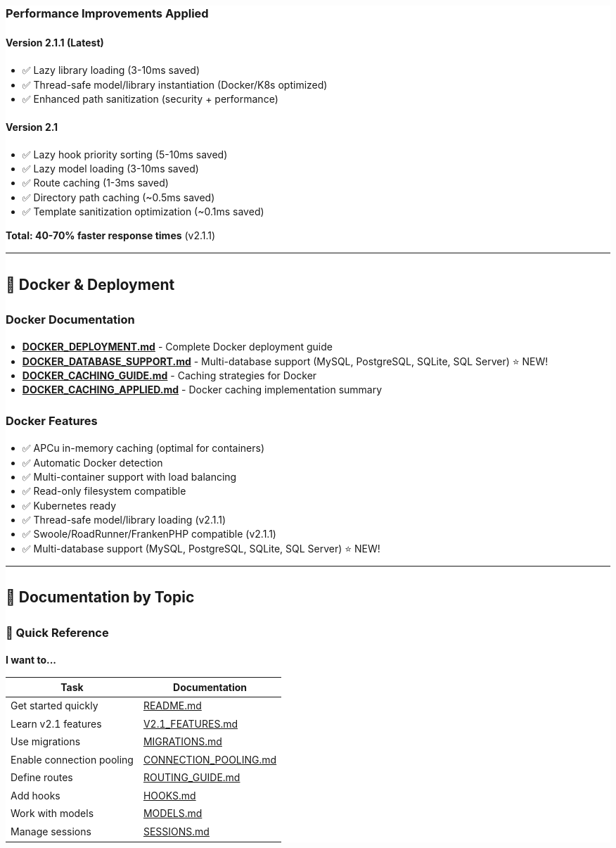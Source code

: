 ### Performance Improvements Applied

#### Version 2.1.1 (Latest)
- ✅ Lazy library loading (3-10ms saved)
- ✅ Thread-safe model/library instantiation (Docker/K8s optimized)
- ✅ Enhanced path sanitization (security + performance)

#### Version 2.1
- ✅ Lazy hook priority sorting (5-10ms saved)
- ✅ Lazy model loading (3-10ms saved)
- ✅ Route caching (1-3ms saved)
- ✅ Directory path caching (~0.5ms saved)
- ✅ Template sanitization optimization (~0.1ms saved)

**Total: 40-70% faster response times** (v2.1.1)

---

## 🐳 Docker & Deployment

### Docker Documentation

- [**DOCKER_DEPLOYMENT.md**](DOCKER_DEPLOYMENT.md) - Complete Docker deployment guide
- [**DOCKER_DATABASE_SUPPORT.md**](DOCKER_DATABASE_SUPPORT.md) - Multi-database support (MySQL, PostgreSQL, SQLite, SQL Server) ⭐ NEW!
- [**DOCKER_CACHING_GUIDE.md**](DOCKER_CACHING_GUIDE.md) - Caching strategies for Docker
- [**DOCKER_CACHING_APPLIED.md**](DOCKER_CACHING_APPLIED.md) - Docker caching implementation summary

### Docker Features

- ✅ APCu in-memory caching (optimal for containers)
- ✅ Automatic Docker detection
- ✅ Multi-container support with load balancing
- ✅ Read-only filesystem compatible
- ✅ Kubernetes ready
- ✅ Thread-safe model/library loading (v2.1.1)
- ✅ Swoole/RoadRunner/FrankenPHP compatible (v2.1.1)
- ✅ Multi-database support (MySQL, PostgreSQL, SQLite, SQL Server) ⭐ NEW!

---

## 📖 Documentation by Topic

### 🎯 Quick Reference

**I want to...**

| Task                        | Documentation                                              |
| --------------------------- | ---------------------------------------------------------- |
| Get started quickly         | [README.md](../README.md)                                  |
| Learn v2.1 features         | [V2.1_FEATURES.md](V2.1_FEATURES.md)                       |
| Use migrations              | [MIGRATIONS.md](MIGRATIONS.md)                             |
| Enable connection pooling   | [CONNECTION_POOLING.md](CONNECTION_POOLING.md)             |
| Define routes               | [ROUTING_GUIDE.md](ROUTING_GUIDE.md)                       |
| Add hooks                   | [HOOKS.md](HOOKS.md)                                       |
| Work with models            | [MODELS.md](MODELS.md)                                     |
| Manage sessions             | [SESSIONS.md](SESSIONS.md)                                 |